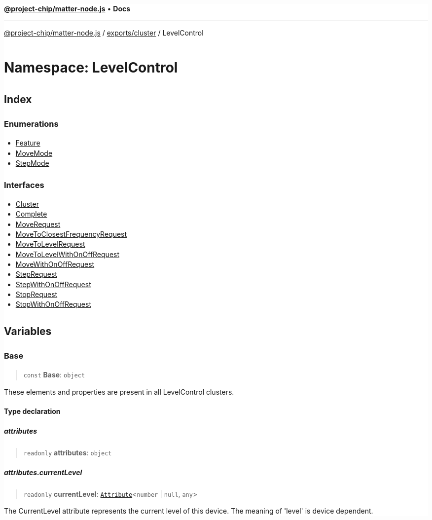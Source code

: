 [**@project-chip/matter-node.js**](../../../../README.md) • **Docs**

***

[@project-chip/matter-node.js](../../../../modules.md) / [exports/cluster](../../README.md) / LevelControl

# Namespace: LevelControl

## Index

### Enumerations

- [Feature](enumerations/Feature.md)
- [MoveMode](enumerations/MoveMode.md)
- [StepMode](enumerations/StepMode.md)

### Interfaces

- [Cluster](interfaces/Cluster.md)
- [Complete](interfaces/Complete.md)
- [MoveRequest](interfaces/MoveRequest.md)
- [MoveToClosestFrequencyRequest](interfaces/MoveToClosestFrequencyRequest.md)
- [MoveToLevelRequest](interfaces/MoveToLevelRequest.md)
- [MoveToLevelWithOnOffRequest](interfaces/MoveToLevelWithOnOffRequest.md)
- [MoveWithOnOffRequest](interfaces/MoveWithOnOffRequest.md)
- [StepRequest](interfaces/StepRequest.md)
- [StepWithOnOffRequest](interfaces/StepWithOnOffRequest.md)
- [StopRequest](interfaces/StopRequest.md)
- [StopWithOnOffRequest](interfaces/StopWithOnOffRequest.md)

## Variables

### Base

> `const` **Base**: `object`

These elements and properties are present in all LevelControl clusters.

#### Type declaration

##### attributes

> `readonly` **attributes**: `object`

##### attributes.currentLevel

> `readonly` **currentLevel**: [`Attribute`](../../interfaces/Attribute.md)\<`number` \| `null`, `any`\>

The CurrentLevel attribute represents the current level of this device. The meaning of 'level' is device
dependent.

